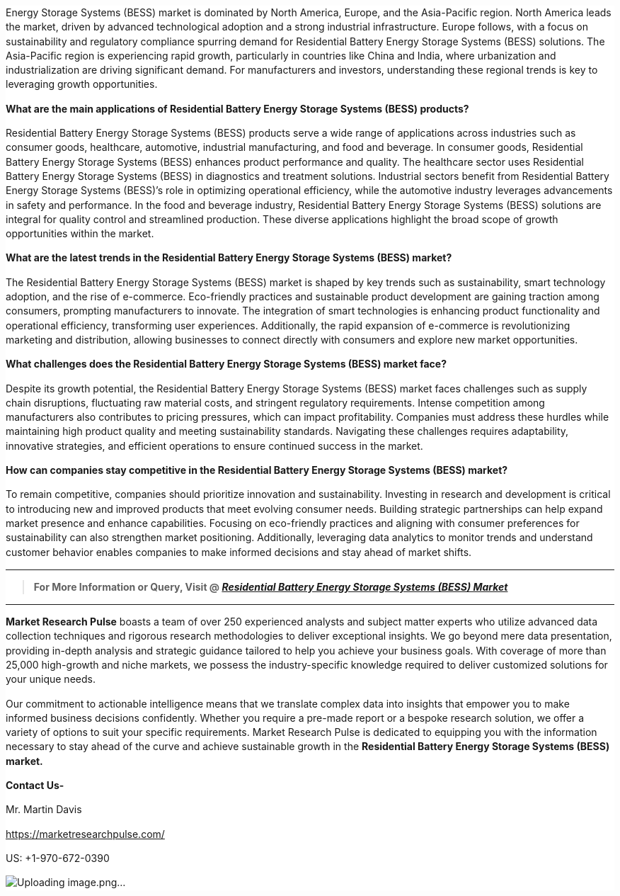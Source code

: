 Energy Storage Systems (BESS) market is dominated by North America, Europe, and the Asia-Pacific region. North America leads the market, driven by advanced technological adoption and a strong industrial infrastructure. Europe follows, with a focus on sustainability and regulatory compliance spurring demand for Residential Battery Energy Storage Systems (BESS) solutions. The Asia-Pacific region is experiencing rapid growth, particularly in countries like China and India, where urbanization and industrialization are driving significant demand. For manufacturers and investors, understanding these regional trends is key to leveraging growth opportunities.</p><p><strong>What are the main applications of Residential Battery Energy Storage Systems (BESS) products?</strong></p><p>Residential Battery Energy Storage Systems (BESS) products serve a wide range of applications across industries such as consumer goods, healthcare, automotive, industrial manufacturing, and food and beverage. In consumer goods, Residential Battery Energy Storage Systems (BESS) enhances product performance and quality. The healthcare sector uses Residential Battery Energy Storage Systems (BESS) in diagnostics and treatment solutions. Industrial sectors benefit from Residential Battery Energy Storage Systems (BESS)&rsquo;s role in optimizing operational efficiency, while the automotive industry leverages advancements in safety and performance. In the food and beverage industry, Residential Battery Energy Storage Systems (BESS) solutions are integral for quality control and streamlined production. These diverse applications highlight the broad scope of growth opportunities within the market.</p><p><strong>What are the latest trends in the Residential Battery Energy Storage Systems (BESS) market?</strong></p><p>The Residential Battery Energy Storage Systems (BESS) market is shaped by key trends such as sustainability, smart technology adoption, and the rise of e-commerce. Eco-friendly practices and sustainable product development are gaining traction among consumers, prompting manufacturers to innovate. The integration of smart technologies is enhancing product functionality and operational efficiency, transforming user experiences. Additionally, the rapid expansion of e-commerce is revolutionizing marketing and distribution, allowing businesses to connect directly with consumers and explore new market opportunities.</p><p><strong>What challenges does the Residential Battery Energy Storage Systems (BESS) market face?</strong></p><p>Despite its growth potential, the Residential Battery Energy Storage Systems (BESS) market faces challenges such as supply chain disruptions, fluctuating raw material costs, and stringent regulatory requirements. Intense competition among manufacturers also contributes to pricing pressures, which can impact profitability. Companies must address these hurdles while maintaining high product quality and meeting sustainability standards. Navigating these challenges requires adaptability, innovative strategies, and efficient operations to ensure continued success in the market.</p><p><strong>How can companies stay competitive in the Residential Battery Energy Storage Systems (BESS) market?</strong></p><p>To remain competitive, companies should prioritize innovation and sustainability. Investing in research and development is critical to introducing new and improved products that meet evolving consumer needs. Building strategic partnerships can help expand market presence and enhance capabilities. Focusing on eco-friendly practices and aligning with consumer preferences for sustainability can also strengthen market positioning. Additionally, leveraging data analytics to monitor trends and understand customer behavior enables companies to make informed decisions and stay ahead of market shifts.</p><hr /><blockquote><p><strong>For More Information or Query, Visit @&nbsp;<em><a href="https://marketresearchpulse.com/report/15072/residential-battery-energy-storage-systems-bess-market?utm_source=Linkedin&utm_medium=0116">Residential Battery Energy Storage Systems (BESS) Market</a></em></strong></p></blockquote><hr /><p><strong>Market Research Pulse</strong> boasts a team of over 250 experienced analysts and subject matter experts who utilize advanced data collection techniques and rigorous research methodologies to deliver exceptional insights. We go beyond mere data presentation, providing in-depth analysis and strategic guidance tailored to help you achieve your business goals. With coverage of more than 25,000 high-growth and niche markets, we possess the industry-specific knowledge required to deliver customized solutions for your unique needs.</p><p>Our commitment to actionable intelligence means that we translate complex data into insights that empower you to make informed business decisions confidently. Whether you require a pre-made report or a bespoke research solution, we offer a variety of options to suit your specific requirements. Market Research Pulse is dedicated to equipping you with the information necessary to stay ahead of the curve and achieve sustainable growth in the <strong>Residential Battery Energy Storage Systems (BESS) market.</strong></p><p><strong>Contact Us-</strong></p><p>Mr. Martin Davis</p><p>https://marketresearchpulse.com/</p><p>US: +1-970-672-0390</p>
![Uploading image.png…]()
